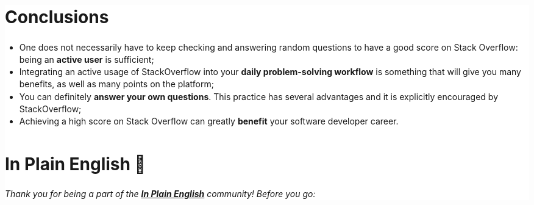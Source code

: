 
# Conclusions

*   One does not necessarily have to keep checking and answering random questions to have a good score on Stack Overflow: being an **active user** is sufficient;
*   Integrating an active usage of StackOverflow into your **daily problem-solving workflow** is something that will give you many benefits, as well as many points on the platform;
*   You can definitely **answer your own questions**. This practice has several advantages and it is explicitly encouraged by StackOverflow;
*   Achieving a high score on Stack Overflow can greatly **benefit** your software developer career.

# In Plain English 🚀

*Thank you for being a part of the* [***In Plain English***](https://plainenglish.io) *community! Before you go:*